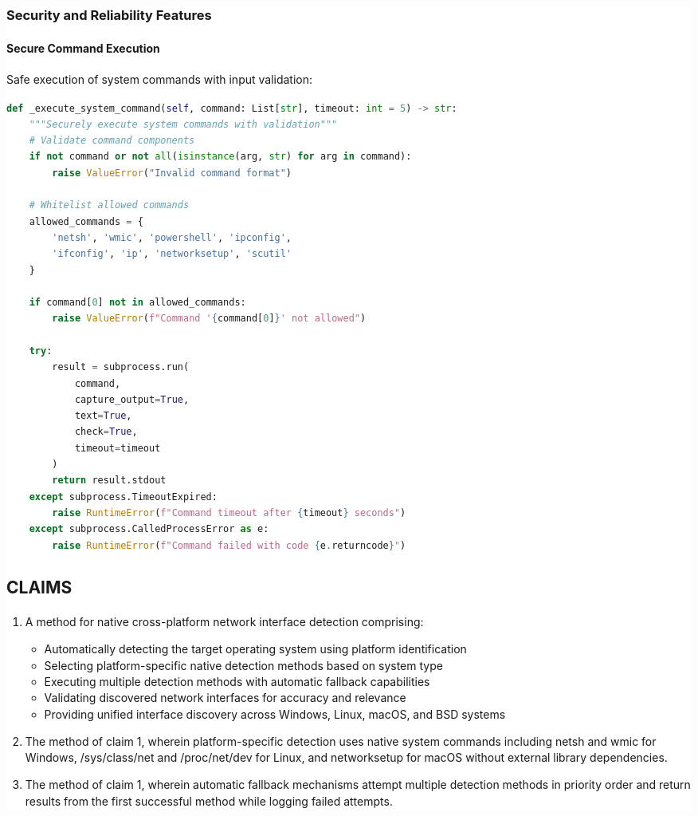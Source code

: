 ### Security and Reliability Features

#### Secure Command Execution

Safe execution of system commands with input validation:

```python
def _execute_system_command(self, command: List[str], timeout: int = 5) -> str:
    """Securely execute system commands with validation"""
    # Validate command components
    if not command or not all(isinstance(arg, str) for arg in command):
        raise ValueError("Invalid command format")
    
    # Whitelist allowed commands
    allowed_commands = {
        'netsh', 'wmic', 'powershell', 'ipconfig',
        'ifconfig', 'ip', 'networksetup', 'scutil'
    }
    
    if command[0] not in allowed_commands:
        raise ValueError(f"Command '{command[0]}' not allowed")
    
    try:
        result = subprocess.run(
            command,
            capture_output=True,
            text=True,
            check=True,
            timeout=timeout
        )
        return result.stdout
    except subprocess.TimeoutExpired:
        raise RuntimeError(f"Command timeout after {timeout} seconds")
    except subprocess.CalledProcessError as e:
        raise RuntimeError(f"Command failed with code {e.returncode}")
```

## CLAIMS

1. A method for native cross-platform network interface detection comprising:
   - Automatically detecting the target operating system using platform identification
   - Selecting platform-specific native detection methods based on system type
   - Executing multiple detection methods with automatic fallback capabilities
   - Validating discovered network interfaces for accuracy and relevance
   - Providing unified interface discovery across Windows, Linux, macOS, and BSD systems

2. The method of claim 1, wherein platform-specific detection uses native system commands including netsh and wmic for Windows, /sys/class/net and /proc/net/dev for Linux, and networksetup for macOS without external library dependencies.

3. The method of claim 1, wherein automatic fallback mechanisms attempt multiple detection methods in priority order and return results from the first successful method while logging failed attempts.
